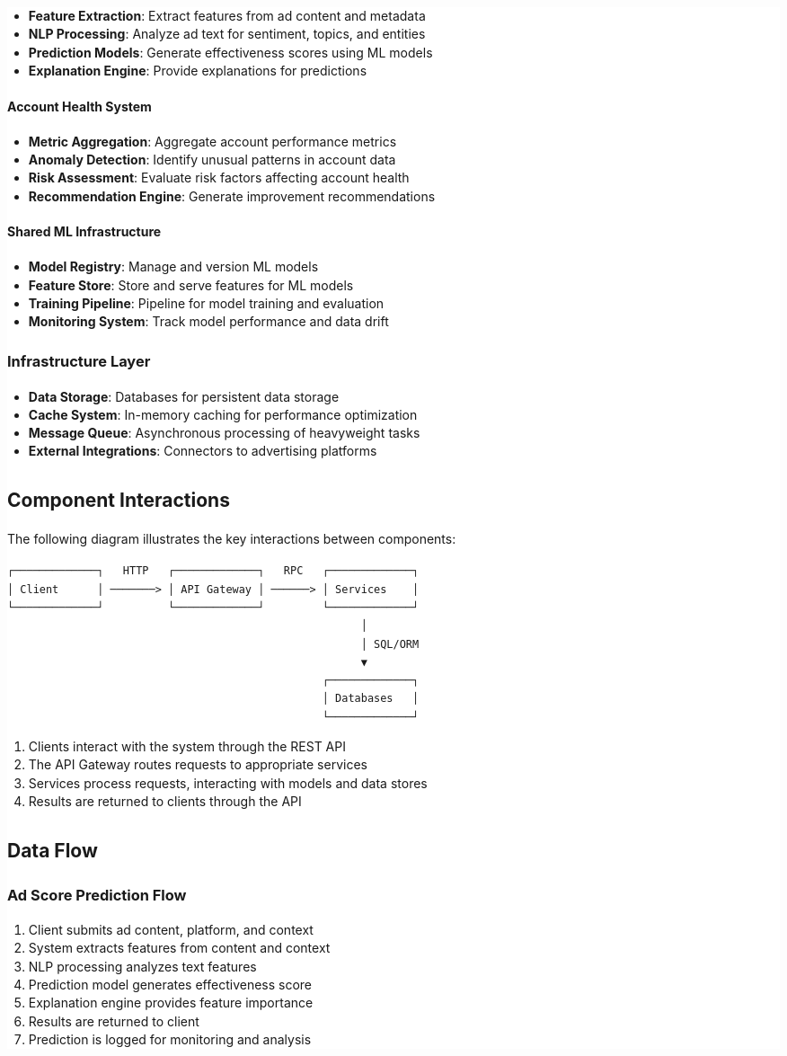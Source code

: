 - **Feature Extraction**: Extract features from ad content and metadata
- **NLP Processing**: Analyze ad text for sentiment, topics, and entities
- **Prediction Models**: Generate effectiveness scores using ML models
- **Explanation Engine**: Provide explanations for predictions

#### Account Health System

- **Metric Aggregation**: Aggregate account performance metrics
- **Anomaly Detection**: Identify unusual patterns in account data
- **Risk Assessment**: Evaluate risk factors affecting account health
- **Recommendation Engine**: Generate improvement recommendations

#### Shared ML Infrastructure

- **Model Registry**: Manage and version ML models
- **Feature Store**: Store and serve features for ML models
- **Training Pipeline**: Pipeline for model training and evaluation
- **Monitoring System**: Track model performance and data drift

### Infrastructure Layer

- **Data Storage**: Databases for persistent data storage
- **Cache System**: In-memory caching for performance optimization
- **Message Queue**: Asynchronous processing of heavyweight tasks
- **External Integrations**: Connectors to advertising platforms

## Component Interactions

The following diagram illustrates the key interactions between components:

```
┌─────────────┐   HTTP   ┌─────────────┐   RPC   ┌─────────────┐
│ Client      │ ───────> │ API Gateway │ ──────> │ Services    │
└─────────────┘          └─────────────┘         └─────────────┘
                                                       │
                                                       │ SQL/ORM
                                                       ▼
                                                 ┌─────────────┐
                                                 │ Databases   │
                                                 └─────────────┘
```

1. Clients interact with the system through the REST API
2. The API Gateway routes requests to appropriate services
3. Services process requests, interacting with models and data stores
4. Results are returned to clients through the API

## Data Flow

### Ad Score Prediction Flow

1. Client submits ad content, platform, and context
2. System extracts features from content and context
3. NLP processing analyzes text features
4. Prediction model generates effectiveness score
5. Explanation engine provides feature importance
6. Results are returned to client
7. Prediction is logged for monitoring and analysis

